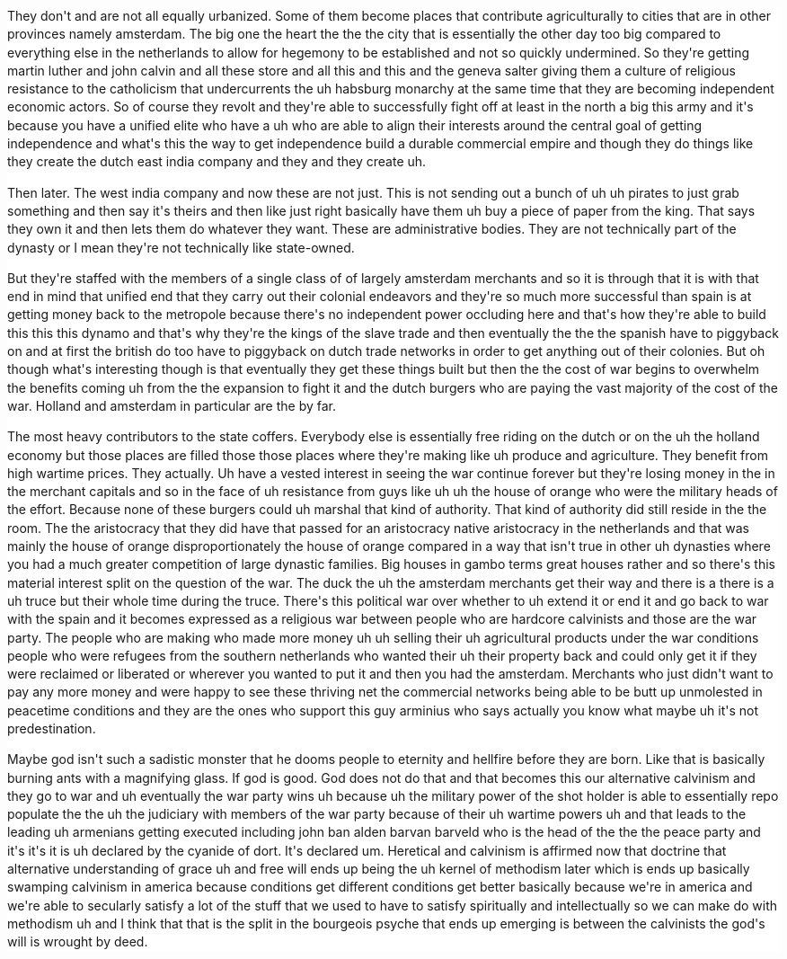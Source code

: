 They don't and are not all equally urbanized. Some of them become places that contribute agriculturally to cities that are in other provinces namely amsterdam. The big one the heart the the the city that is essentially the other day too big compared to everything else in the netherlands to allow for hegemony to be established and not so quickly undermined. So they're getting martin luther and john calvin and all these store and all this and this and the geneva salter giving them a culture of religious resistance to the catholicism that undercurrents the uh habsburg monarchy at the same time that they are becoming independent economic actors. So of course they revolt and they're able to successfully fight off at least in the north a big this army and it's because you have a unified elite who have a uh who are able to align their interests around the central goal of getting independence and what's this the way to get independence build a durable commercial empire and though they do things like they create the dutch east india company and they and they create uh.

Then later. The west india company and now these are not just. This is not sending out a bunch of uh uh pirates to just grab something and then say it's theirs and then like just right basically have them uh buy a piece of paper from the king. That says they own it and then lets them do whatever they want. These are administrative bodies. They are not technically part of the dynasty or I mean they're not technically like state-owned.

But they're staffed with the members of a single class of of largely amsterdam merchants and so it is through that it is with that end in mind that unified end that they carry out their colonial endeavors and they're so much more successful than spain is at getting money back to the metropole because there's no independent power occluding here and that's how they're able to build this this this dynamo and that's why they're the kings of the slave trade and then eventually the the the spanish have to piggyback on and at first the british do too have to piggyback on dutch trade networks in order to get anything out of their colonies. But oh though what's interesting though is that eventually they get these things built but then the the cost of war begins to overwhelm the benefits coming uh from the the expansion to fight it and the dutch burgers who are paying the vast majority of the cost of the war. Holland and amsterdam in particular are the by far.

The most heavy contributors to the state coffers. Everybody else is essentially free riding on the dutch or on the uh the holland economy but those places are filled those those places where they're making like uh produce and agriculture. They benefit from high wartime prices. They actually. Uh have a vested interest in seeing the war continue forever but they're losing money in the in the merchant capitals and so in the face of uh resistance from guys like uh uh the house of orange who were the military heads of the effort. Because none of these burgers could uh marshal that kind of authority. That kind of authority did still reside in the the room. The the aristocracy that they did have that passed for an aristocracy native aristocracy in the netherlands and that was mainly the house of orange disproportionately the house of orange compared in a way that isn't true in other uh dynasties where you had a much greater competition of large dynastic families. Big houses in gambo terms great houses rather and so there's this material interest split on the question of the war. The duck the uh the amsterdam merchants get their way and there is a there is a uh truce but their whole time during the truce. There's this political war over whether to uh extend it or end it and go back to war with the spain and it becomes expressed as a religious war between people who are hardcore calvinists and those are the war party. The people who are making who made more money uh uh selling their uh agricultural products under the war conditions people who were refugees from the southern netherlands who wanted their uh their property back and could only get it if they were reclaimed or liberated or wherever you wanted to put it and then you had the amsterdam. Merchants who just didn't want to  pay any more money and were happy to see these thriving net the commercial networks being able to be butt up unmolested in peacetime conditions and they are the ones who support this guy arminius who says actually you know what maybe uh it's not predestination.


Maybe god isn't such a sadistic monster that he dooms people to eternity and hellfire before they are born. Like that is basically burning ants with a  magnifying glass. If god is good. God does not do that and that becomes this our alternative calvinism and they go to war and uh eventually the war party wins uh because uh the military power of the shot holder is able to essentially repo populate the the uh the judiciary with members of the war party because of their uh wartime powers uh and that leads to the leading uh armenians getting executed including john ban alden barvan barveld who is the head of the the the peace party and it's it's it is uh declared by the cyanide of dort. It's declared um. Heretical and calvinism is affirmed now that doctrine that alternative understanding of grace uh and free will ends up being the uh kernel of methodism later which is ends up basically swamping calvinism in america because conditions get different conditions get better basically because we're in america and we're able to secularly satisfy a lot of the stuff that we used to have to satisfy spiritually and intellectually so we can make do with methodism uh and I think that that is the split in the bourgeois psyche that ends up emerging is between the calvinists the god's will is wrought by deed.